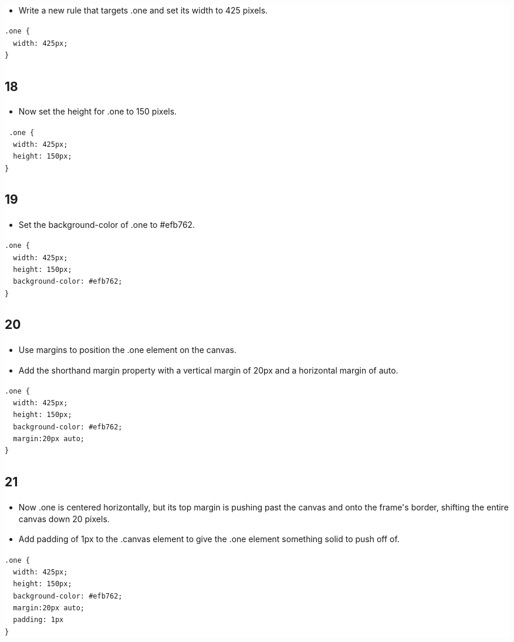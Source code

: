 - Write a new rule that targets .one and set its width to 425 pixels.

```html
.one {
  width: 425px;
}
```

## 18

- Now set the height for .one to 150 pixels.

```html
 .one {
  width: 425px;
  height: 150px;
}
```

## 19

- Set the background-color of .one to #efb762.

```html
.one {
  width: 425px;
  height: 150px;
  background-color: #efb762;
}
```

## 20

- Use margins to position the .one element on the canvas.

- Add the shorthand margin property with a vertical margin of 20px and a horizontal margin of auto.

```html
.one {
  width: 425px;
  height: 150px;
  background-color: #efb762;
  margin:20px auto;
}
 ```

## 21

- Now .one is centered horizontally, but its top margin is pushing past the canvas and onto the frame's border, shifting the entire canvas down 20 pixels.

- Add padding of 1px to the .canvas element to give the .one element something solid to push off of.

```html
.one {
  width: 425px;
  height: 150px;
  background-color: #efb762;
  margin:20px auto;
  padding: 1px
}
 ```
